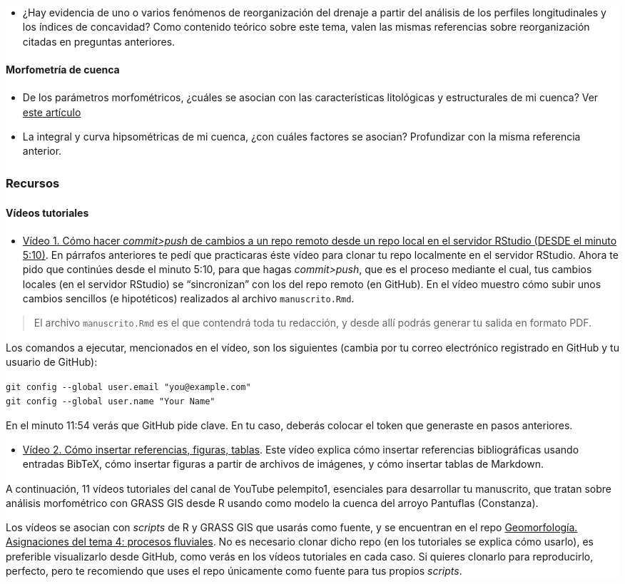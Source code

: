 -   ¿Hay evidencia de uno o varios fenómenos de reorganización del
    drenaje a partir del análisis de los perfiles longitudinales y los
    índices de concavidad? Como contenido teórico sobre este tema, valen
    las mismas referencias sobre reorganización citadas en preguntas
    anteriores.

#### Morfometría de cuenca

-   De los parámetros morfométricos, ¿cuáles se asocian con las
    características litológicas y estructurales de mi cuenca? Ver [este
    artículo](http://www.ccsenet.org/journal/index.php/jgg/article/view/0/39703)

-   La integral y curva hipsométricas de mi cuenca, ¿con cuáles factores
    se asocian? Profundizar con la misma referencia anterior.

### Recursos

#### Vídeos tutoriales

-   [Vídeo 1. Cómo hacer *commit&gt;push* de cambios a un repo remoto
    desde un repo local en el servidor RStudio (DESDE el minuto
    5:10)](https://www.youtube.com/watch?v=v1EX8OzAyBw). En párrafos
    anteriores te pedí que practicaras éste vídeo para clonar tu repo
    localmente en el servidor RStudio. Ahora te pido que continúes desde
    el minuto 5:10, para que hagas *commit&gt;push*, que es el proceso
    mediante el cual, tus cambios locales (en el servidor RStudio) se
    “sincronizan” con los del repo remoto (en GitHub). En el vídeo
    muestro cómo subir unos cambios sencillos (e hipotéticos) realizados
    al archivo `manuscrito.Rmd`.

> El archivo `manuscrito.Rmd` es el que contendrá toda tu redacción, y
> desde allí podrás generar tu salida en formato PDF.

Los comandos a ejecutar, mencionados en el vídeo, son los siguientes
(cambia por tu correo electrónico registrado en GitHub y tu usuario de
GitHub):

    git config --global user.email "you@example.com"
    git config --global user.name "Your Name"

En el minuto 11:54 verás que GitHub pide clave. En tu caso, deberás
colocar el token que generaste en pasos anteriores.

-   [Vídeo 2. Cómo insertar referencias, figuras,
    tablas](https://www.youtube.com/watch?v=5PARNk6QTgY). Este vídeo
    explica cómo insertar referencias bibliográficas usando entradas
    BibTeX, cómo insertar figuras a partir de archivos de imágenes, y
    cómo insertar tablas de Markdown.

A continuación, 11 vídeos tutoriales del canal de YouTube pelempito1,
esenciales para desarrollar tu manuscrito, que tratan sobre análisis
morfométrico con GRASS GIS desde R usando como modelo la cuenca del
arroyo Pantuflas (Constanza).

Los vídeos se asocian con *scripts* de R y GRASS GIS que usarás como
fuente, y se encuentran en el repo [Geomorfología. Asignaciones del tema
4: procesos
fluviales](https://github.com/geomorfologia-master/unidad-4-asignacion-1-procesos-fluviales).
No es necesario clonar dicho repo (en los tutoriales se explica cómo
usarlo), es preferible visualizarlo desde GitHub, como verás en los
vídeos tutoriales en cada caso. Si quieres clonarlo para reproducirlo,
perfecto, pero te recomiendo que uses el repo únicamente como fuente
para tus propios *scripts*.
